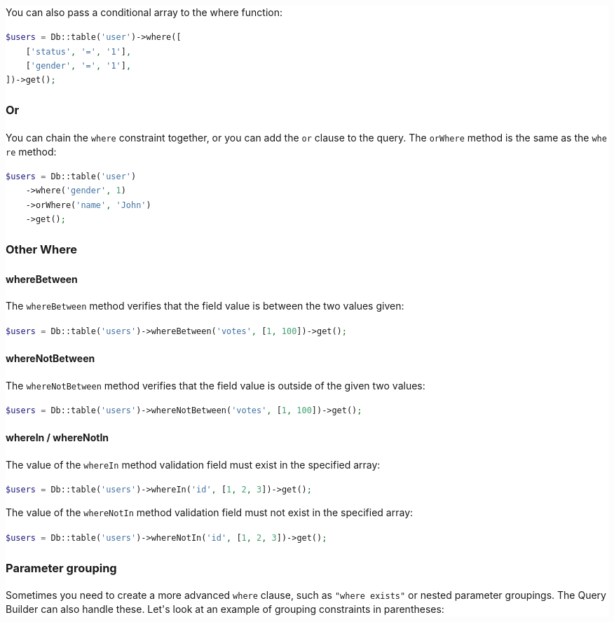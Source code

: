 You can also pass a conditional array to the where function:

```php
$users = Db::table('user')->where([
    ['status', '=', '1'],
    ['gender', '=', '1'],
])->get();
```

### Or 

You can chain the `where` constraint together, or you can add the `or` clause to the query. The `orWhere` method is the same as the `where` method:

```php
$users = Db::table('user')
    ->where('gender', 1)
    ->orWhere('name', 'John')
    ->get();
```

### Other Where

#### whereBetween

The `whereBetween` method verifies that the field value is between the two values given:

```php
$users = Db::table('users')->whereBetween('votes', [1, 100])->get();
```

#### whereNotBetween

The `whereNotBetween` method verifies that the field value is outside of the given two values:

```php
$users = Db::table('users')->whereNotBetween('votes', [1, 100])->get();
```

#### whereIn / whereNotIn

The value of the `whereIn` method validation field must exist in the specified array:

```php
$users = Db::table('users')->whereIn('id', [1, 2, 3])->get();
```

The value of the `whereNotIn` method validation field must not exist in the specified array:

```php
$users = Db::table('users')->whereNotIn('id', [1, 2, 3])->get();
```

### Parameter grouping

Sometimes you need to create a more advanced `where` clause, such as `"where exists"` or nested parameter groupings. The Query Builder can also handle these. Let's look at an example of grouping constraints in parentheses:
